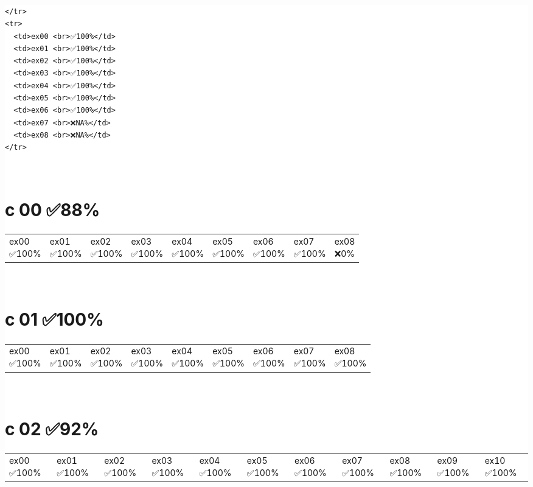     </tr>
    <tr>
      <td>ex00 <br>✅100%</td>
      <td>ex01 <br>✅100%</td>
      <td>ex02 <br>✅100%</td>
      <td>ex03 <br>✅100%</td>
      <td>ex04 <br>✅100%</td>
      <td>ex05 <br>✅100%</td>
      <td>ex06 <br>✅100%</td>
      <td>ex07 <br>❌NA%</td>
      <td>ex08 <br>❌NA%</td>
    </tr>
  </table>
<br>
  <table>
    <tr>
      <h1>c 00 ✅88%</h1></p>
    </tr>
    <tr>
      <td>ex00 <br>✅100%</td>
      <td>ex01 <br>✅100%</td>
      <td>ex02 <br>✅100%</td>
      <td>ex03 <br>✅100%</td>
      <td>ex04 <br>✅100%</td>
      <td>ex05 <br>✅100%</td>
      <td>ex06 <br>✅100%</td>
      <td>ex07 <br>✅100%</td>
      <td>ex08 <br>❌0%</td>
    </tr>
  </table>
<br>
  <table>
    <tr>
      <h1>c 01 ✅100%</h1></p>
    </tr>
    <tr>
      <td>ex00 <br>✅100%</td>
      <td>ex01 <br>✅100%</td>
      <td>ex02 <br>✅100%</td>
      <td>ex03 <br>✅100%</td>
      <td>ex04 <br>✅100%</td>
      <td>ex05 <br>✅100%</td>
      <td>ex06 <br>✅100%</td>
      <td>ex07 <br>✅100%</td>
      <td>ex08 <br>✅100%</td>
    </tr>
  </table>
<br>
  <table>
    <tr>
      <h1>c 02 ✅92%</h1></p>
    </tr>
    <tr>
      <td>ex00 ✅100%</td>
      <td>ex01 ✅100%</td>
      <td>ex02 ✅100%</td>
      <td>ex03 ✅100%</td>
      <td>ex04 ✅100%</td>
      <td>ex05 ✅100%</td>
      <td>ex06 ✅100%</td>
      <td>ex07 ✅100%</td>
      <td>ex08 ✅100%</td>
      <td>ex09 ✅100%</td>
      <td>ex10 ✅100%</td>